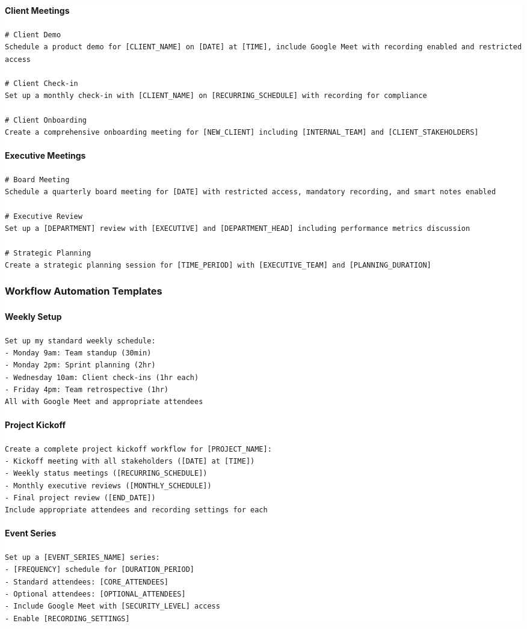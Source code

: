 #### **Client Meetings**
```
# Client Demo
Schedule a product demo for [CLIENT_NAME] on [DATE] at [TIME], include Google Meet with recording enabled and restricted access

# Client Check-in
Set up a monthly check-in with [CLIENT_NAME] on [RECURRING_SCHEDULE] with recording for compliance

# Client Onboarding
Create a comprehensive onboarding meeting for [NEW_CLIENT] including [INTERNAL_TEAM] and [CLIENT_STAKEHOLDERS]
```

#### **Executive Meetings**
```
# Board Meeting
Schedule a quarterly board meeting for [DATE] with restricted access, mandatory recording, and smart notes enabled

# Executive Review
Set up a [DEPARTMENT] review with [EXECUTIVE] and [DEPARTMENT_HEAD] including performance metrics discussion

# Strategic Planning
Create a strategic planning session for [TIME_PERIOD] with [EXECUTIVE_TEAM] and [PLANNING_DURATION]
```

### **Workflow Automation Templates**

#### **Weekly Setup**
```
Set up my standard weekly schedule:
- Monday 9am: Team standup (30min)
- Monday 2pm: Sprint planning (2hr) 
- Wednesday 10am: Client check-ins (1hr each)
- Friday 4pm: Team retrospective (1hr)
All with Google Meet and appropriate attendees
```

#### **Project Kickoff**
```
Create a complete project kickoff workflow for [PROJECT_NAME]:
- Kickoff meeting with all stakeholders ([DATE] at [TIME])
- Weekly status meetings ([RECURRING_SCHEDULE])
- Monthly executive reviews ([MONTHLY_SCHEDULE])
- Final project review ([END_DATE])
Include appropriate attendees and recording settings for each
```

#### **Event Series**
```
Set up a [EVENT_SERIES_NAME] series:
- [FREQUENCY] schedule for [DURATION_PERIOD]
- Standard attendees: [CORE_ATTENDEES] 
- Optional attendees: [OPTIONAL_ATTENDEES]
- Include Google Meet with [SECURITY_LEVEL] access
- Enable [RECORDING_SETTINGS]
```
